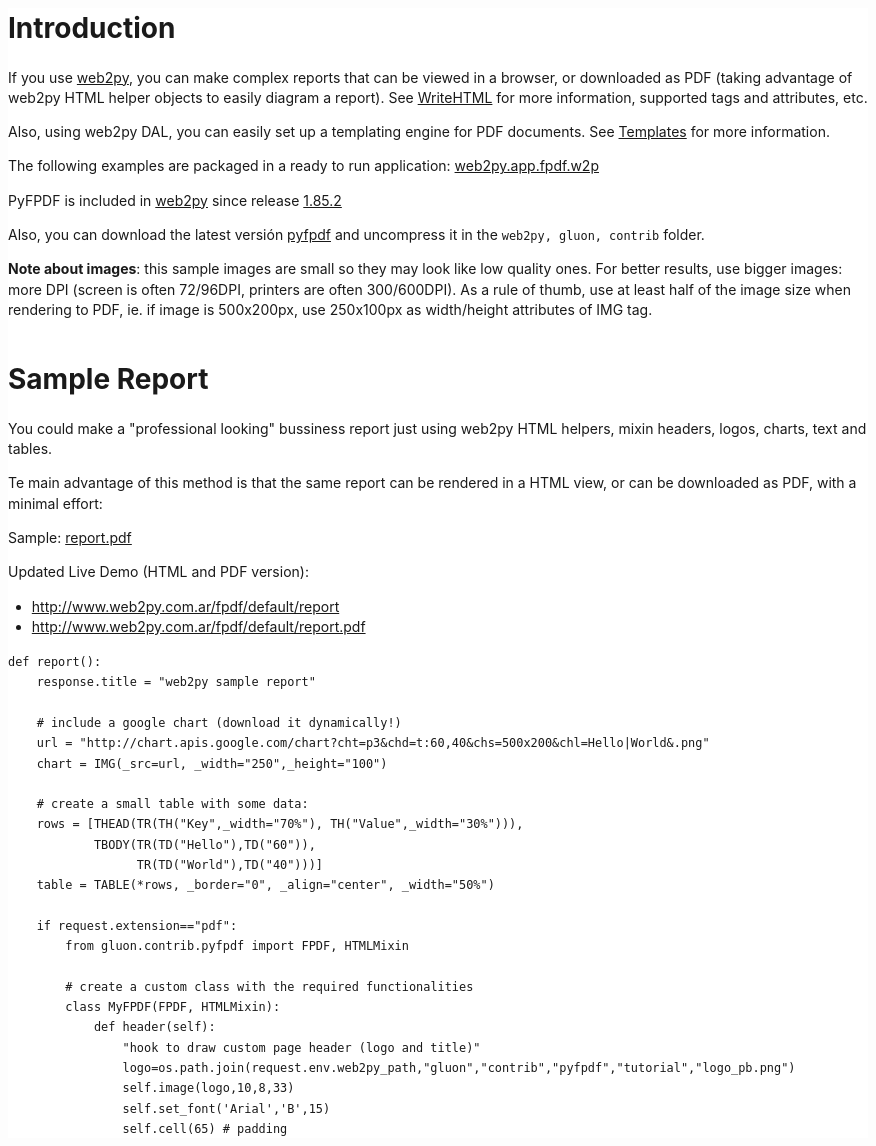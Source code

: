

# Introduction #

If you use [web2py](http://www.web2py.com), you can make complex reports that can be viewed in a browser, or downloaded as PDF (taking advantage of web2py HTML helper objects to easily diagram a report). See [WriteHTML](reference/WriteHTML.md) for more information, supported tags and attributes, etc.

Also, using web2py DAL, you can easily set up a templating engine for PDF documents. See [Templates](Templates.md) for more information.

The following examples are packaged in a ready to run application:
[web2py.app.fpdf.w2p](http://pyfpdf.googlecode.com/files/web2py.app.fpdf.w2p)

PyFPDF is included in [web2py](http://www.web2py.com/) since release [1.85.2](http://www.web2py.com/examples/default/download)

Also, you can download the latest versión [pyfpdf](http://pyfpdf.googlecode.com/files/pyfpdf-1.54b.zip) and uncompress it in the `web2py, gluon, contrib` folder.

**Note about images**: this sample images are small so they may look like low quality ones. For better results, use bigger images: more DPI (screen is often 72/96DPI, printers are often 300/600DPI). As a rule of thumb, use at least half of the image size when rendering to PDF, ie. if image is 500x200px, use 250x100px as width/height attributes of IMG tag.


# Sample Report #

You could make a "professional looking" bussiness report just using web2py HTML helpers, mixin headers, logos, charts, text and tables.

Te main advantage of this method is that the same report can be rendered in a HTML view, or can be downloaded as PDF, with a minimal effort:

Sample: [report.pdf](http://pyfpdf.googlecode.com/files/report.pdf)

Updated Live Demo (HTML and PDF version):
  * http://www.web2py.com.ar/fpdf/default/report
  * http://www.web2py.com.ar/fpdf/default/report.pdf

```
def report():
    response.title = "web2py sample report"
    
    # include a google chart (download it dynamically!)
    url = "http://chart.apis.google.com/chart?cht=p3&chd=t:60,40&chs=500x200&chl=Hello|World&.png"
    chart = IMG(_src=url, _width="250",_height="100")

    # create a small table with some data:
    rows = [THEAD(TR(TH("Key",_width="70%"), TH("Value",_width="30%"))),
            TBODY(TR(TD("Hello"),TD("60")), 
                  TR(TD("World"),TD("40")))]
    table = TABLE(*rows, _border="0", _align="center", _width="50%")

    if request.extension=="pdf":
        from gluon.contrib.pyfpdf import FPDF, HTMLMixin

        # create a custom class with the required functionalities 
        class MyFPDF(FPDF, HTMLMixin):
            def header(self): 
                "hook to draw custom page header (logo and title)"
                logo=os.path.join(request.env.web2py_path,"gluon","contrib","pyfpdf","tutorial","logo_pb.png")
                self.image(logo,10,8,33)
                self.set_font('Arial','B',15)
                self.cell(65) # padding
```